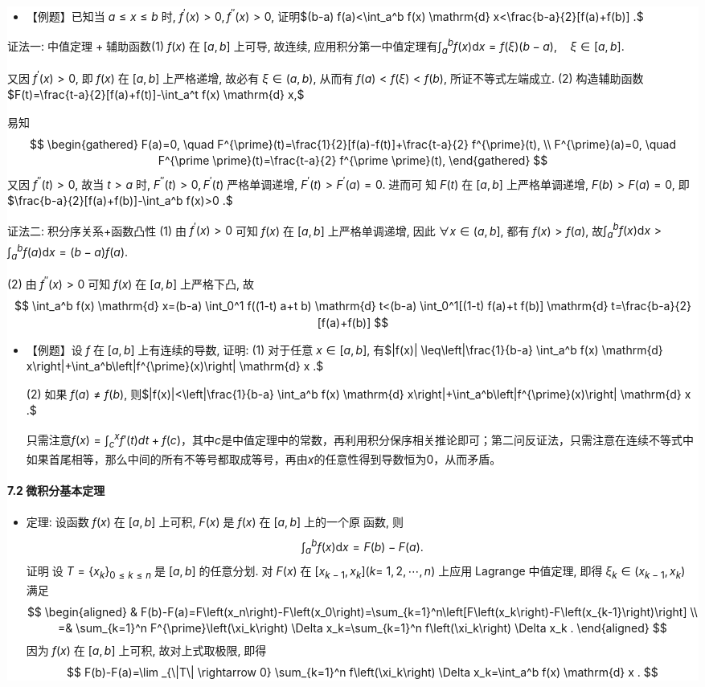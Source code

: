 - 【例题】已知当 $a \leq x \leq b$ 时, $f^{\prime}(x)>0, f^{\prime \prime}(x)>0$, 证明$(b-a) f(a)<\int_a^b f(x) \mathrm{d} x<\frac{b-a}{2}[f(a)+f(b)] .$

证法一: 中值定理 + 辅助函数(1) $f(x)$ 在 $[a, b]$ 上可导, 故连续, 应用积分第一中值定理有$\int_a^b f(x) \mathrm{d} x=f(\xi)(b-a), \quad \xi \in[a, b] .$

又因 $f^{\prime}(x)>0$, 即 $f(x)$ 在 $[a, b]$ 上严格递增, 故必有 $\xi \in(a, b)$, 从而有 $f(a)<f(\xi)<f(b)$, 所证不等式左端成立.
(2) 构造辅助函数$F(t)=\frac{t-a}{2}[f(a)+f(t)]-\int_a^t f(x) \mathrm{d} x,$

易知
$$
\begin{gathered}
F(a)=0, \quad F^{\prime}(t)=\frac{1}{2}[f(a)-f(t)]+\frac{t-a}{2} f^{\prime}(t), \\
F^{\prime}(a)=0, \quad F^{\prime \prime}(t)=\frac{t-a}{2} f^{\prime \prime}(t),
\end{gathered}
$$
又因 $f^{\prime \prime}(t)>0$, 故当 $t>a$ 时, $F^{\prime \prime}(t)>0, F^{\prime}(t)$ 严格单调递增, $F^{\prime}(t)>F^{\prime}(a)=0$. 进而可 知 $F(t)$ 在 $[a, b]$ 上严格单调递增, $F(b)>F(a)=0$, 即$\frac{b-a}{2}[f(a)+f(b)]-\int_a^b f(x)>0 .$

证法二: 积分序关系+函数凸性 
(1) 由 $f^{\prime}(x)>0$ 可知 $f(x)$ 在 $[a, b]$ 上严格单调递增, 因此 $\forall x \in(a, b]$, 都有 $f(x)>f(a)$, 故$\int_a^b f(x) \mathrm{d} x>\int_a^b f(a) \mathrm{d} x=(b-a) f(a) .$

(2) 由 $f^{\prime \prime}(x)>0$ 可知 $f(x)$ 在 $[a, b]$ 上严格下凸, 故
$$
\int_a^b f(x) \mathrm{d} x=(b-a) \int_0^1 f((1-t) a+t b) \mathrm{d} t<(b-a) \int_0^1[(1-t) f(a)+t f(b)] \mathrm{d} t=\frac{b-a}{2}[f(a)+f(b)]
$$

- 【例题】设 $f$ 在 $[a, b]$ 上有连续的导数, 证明: (1) 对于任意 $x \in[a, b]$, 有$|f(x)| \leq\left|\frac{1}{b-a} \int_a^b f(x) \mathrm{d} x\right|+\int_a^b\left|f^{\prime}(x)\right| \mathrm{d} x .$

  (2) 如果 $f(a) \neq f(b)$, 则$|f(x)|<\left|\frac{1}{b-a} \int_a^b f(x) \mathrm{d} x\right|+\int_a^b\left|f^{\prime}(x)\right| \mathrm{d} x .$

  只需注意$f(x)=\int_{c}^{x}f'(t)dt+f(c)$，其中$c$是中值定理中的常数，再利用积分保序相关推论即可；第二问反证法，只需注意在连续不等式中如果首尾相等，那么中间的所有不等号都取成等号，再由$x$的任意性得到导数恒为0，从而矛盾。

  





#### 7.2 微积分基本定理

- 定理: 设函数 $f(x)$ 在 $[a, b]$ 上可积, $F(x)$ 是 $f(x)$ 在 $[a, b]$ 上的一个原 函数, 则
  $$
  \int_a^b f(x) \mathrm{d} x=F(b)-F(a) .
  $$
  证明 设 $T=\left\{x_k\right\}_{0 \leq k \leq n}$ 是 $[a, b]$ 的任意分划. 对 $F(x)$ 在 $\left[x_{k-1}, x_k\right](k=$ $1,2, \cdots, n)$ 上应用 Lagrange 中值定理, 即得 $\xi_k \in\left(x_{k-1}, x_k\right)$ 满足
  $$
  \begin{aligned}
  & F(b)-F(a)=F\left(x_n\right)-F\left(x_0\right)=\sum_{k=1}^n\left[F\left(x_k\right)-F\left(x_{k-1}\right)\right] \\
  =& \sum_{k=1}^n F^{\prime}\left(\xi_k\right) \Delta x_k=\sum_{k=1}^n f\left(\xi_k\right) \Delta x_k .
  \end{aligned}
  $$
  因为 $f(x)$ 在 $[a, b]$ 上可积, 故对上式取极限, 即得
  $$
  F(b)-F(a)=\lim _{\|T\| \rightarrow 0} \sum_{k=1}^n f\left(\xi_k\right) \Delta x_k=\int_a^b f(x) \mathrm{d} x .
  $$
